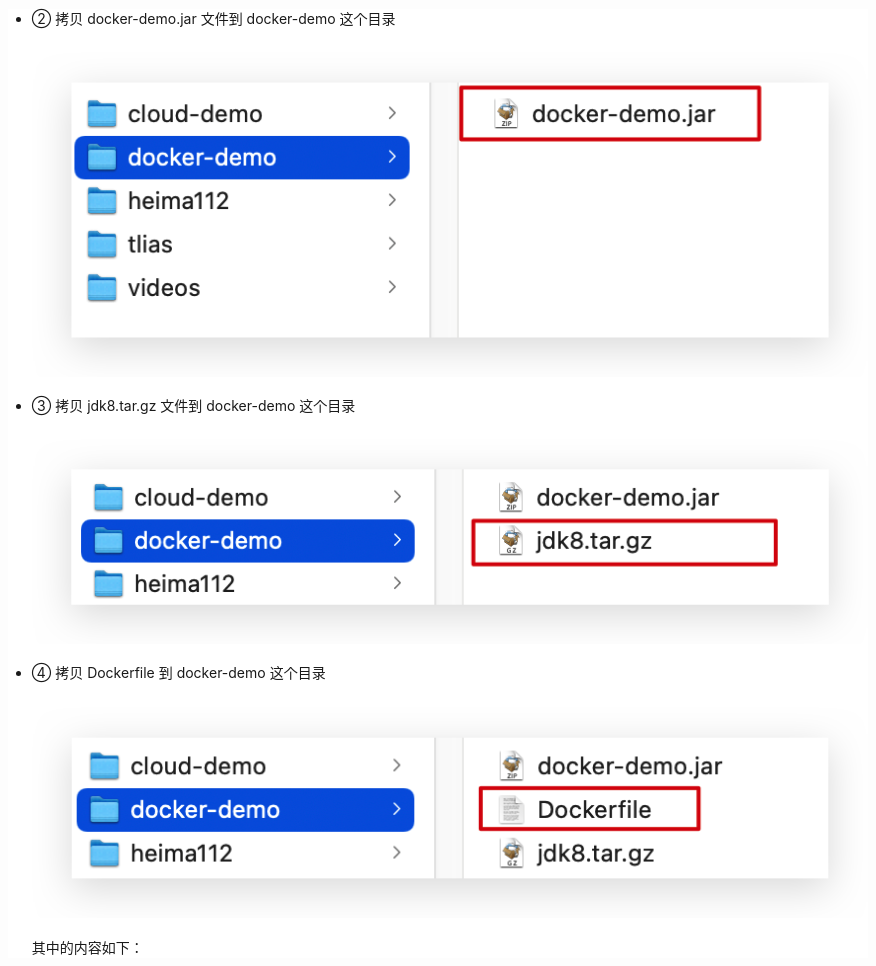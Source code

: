 - ② 拷贝 docker-demo.jar 文件到 docker-demo 这个目录

  <div><img src="assets/image-20210801101314816.png"></div>

- ③ 拷贝 jdk8.tar.gz 文件到 docker-demo 这个目录

  <div><img src="assets/image-20210801101410200.png"></div>

- ④ 拷贝 Dockerfile 到 docker-demo 这个目录

  <div><img src="assets/image-20210801101455590.png"></div>

  其中的内容如下：
